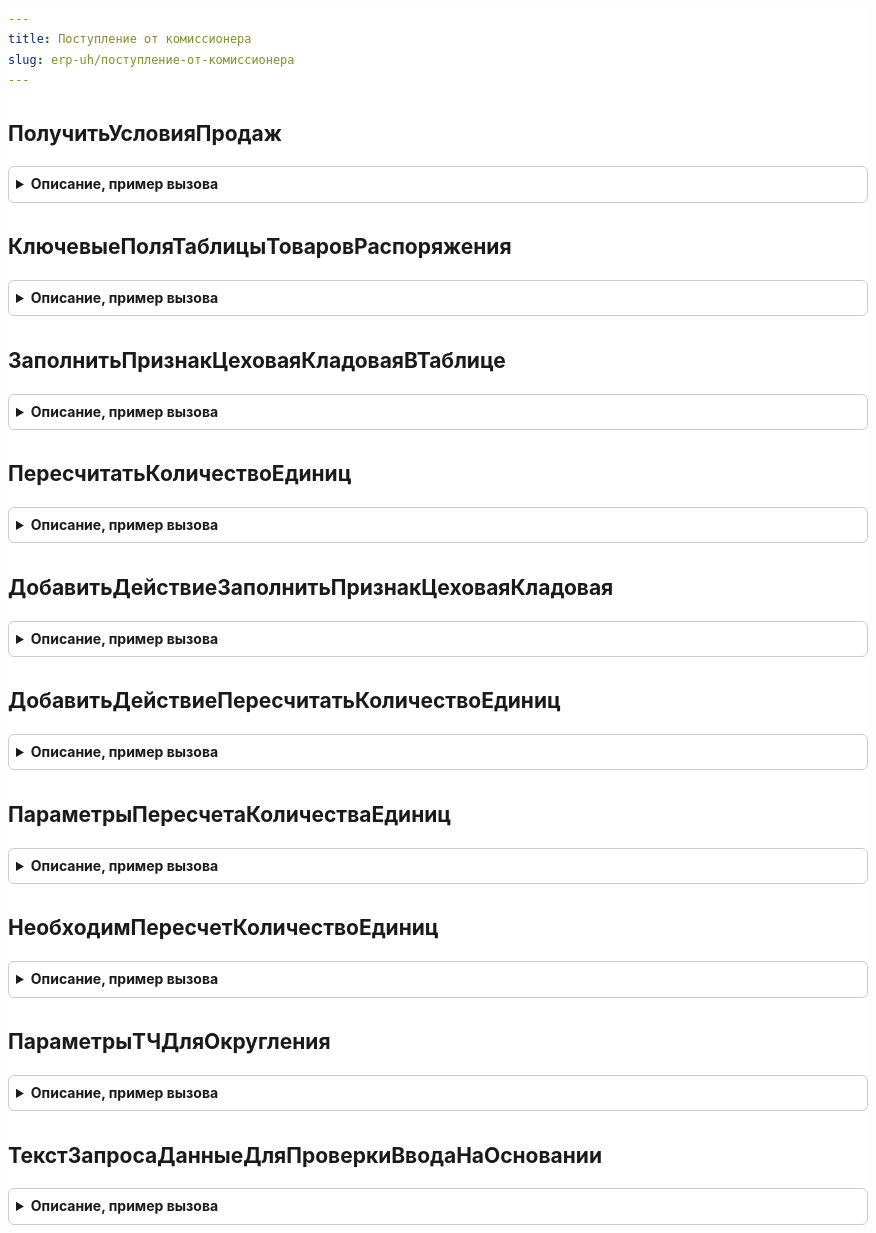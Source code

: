 ```yaml
---
title: Поступление от комиссионера
slug: erp-uh/поступление-от-комиссионера
---
```



## ПолучитьУсловияПродаж
<details style="margin: 1em 0; padding: 0.5em; border: 1px solid #ccc; border-radius: 6px;"><summary style="font-weight: bold; cursor: pointer;">Описание, пример вызова</summary></details>

## КлючевыеПоляТаблицыТоваровРаспоряжения
<details style="margin: 1em 0; padding: 0.5em; border: 1px solid #ccc; border-radius: 6px;"><summary style="font-weight: bold; cursor: pointer;">Описание, пример вызова</summary></details>

## ЗаполнитьПризнакЦеховаяКладоваяВТаблице
<details style="margin: 1em 0; padding: 0.5em; border: 1px solid #ccc; border-radius: 6px;"><summary style="font-weight: bold; cursor: pointer;">Описание, пример вызова</summary></details>

## ПересчитатьКоличествоЕдиниц
<details style="margin: 1em 0; padding: 0.5em; border: 1px solid #ccc; border-radius: 6px;"><summary style="font-weight: bold; cursor: pointer;">Описание, пример вызова</summary></details>

## ДобавитьДействиеЗаполнитьПризнакЦеховаяКладовая
<details style="margin: 1em 0; padding: 0.5em; border: 1px solid #ccc; border-radius: 6px;"><summary style="font-weight: bold; cursor: pointer;">Описание, пример вызова</summary></details>

## ДобавитьДействиеПересчитатьКоличествоЕдиниц
<details style="margin: 1em 0; padding: 0.5em; border: 1px solid #ccc; border-radius: 6px;"><summary style="font-weight: bold; cursor: pointer;">Описание, пример вызова</summary></details>

## ПараметрыПересчетаКоличестваЕдиниц
<details style="margin: 1em 0; padding: 0.5em; border: 1px solid #ccc; border-radius: 6px;"><summary style="font-weight: bold; cursor: pointer;">Описание, пример вызова</summary></details>

## НеобходимПересчетКоличествоЕдиниц
<details style="margin: 1em 0; padding: 0.5em; border: 1px solid #ccc; border-radius: 6px;"><summary style="font-weight: bold; cursor: pointer;">Описание, пример вызова</summary></details>

## ПараметрыТЧДляОкругления
<details style="margin: 1em 0; padding: 0.5em; border: 1px solid #ccc; border-radius: 6px;"><summary style="font-weight: bold; cursor: pointer;">Описание, пример вызова</summary></details>

## ТекстЗапросаДанныеДляПроверкиВводаНаОсновании
<details style="margin: 1em 0; padding: 0.5em; border: 1px solid #ccc; border-radius: 6px;"><summary style="font-weight: bold; cursor: pointer;">Описание, пример вызова</summary></details>
